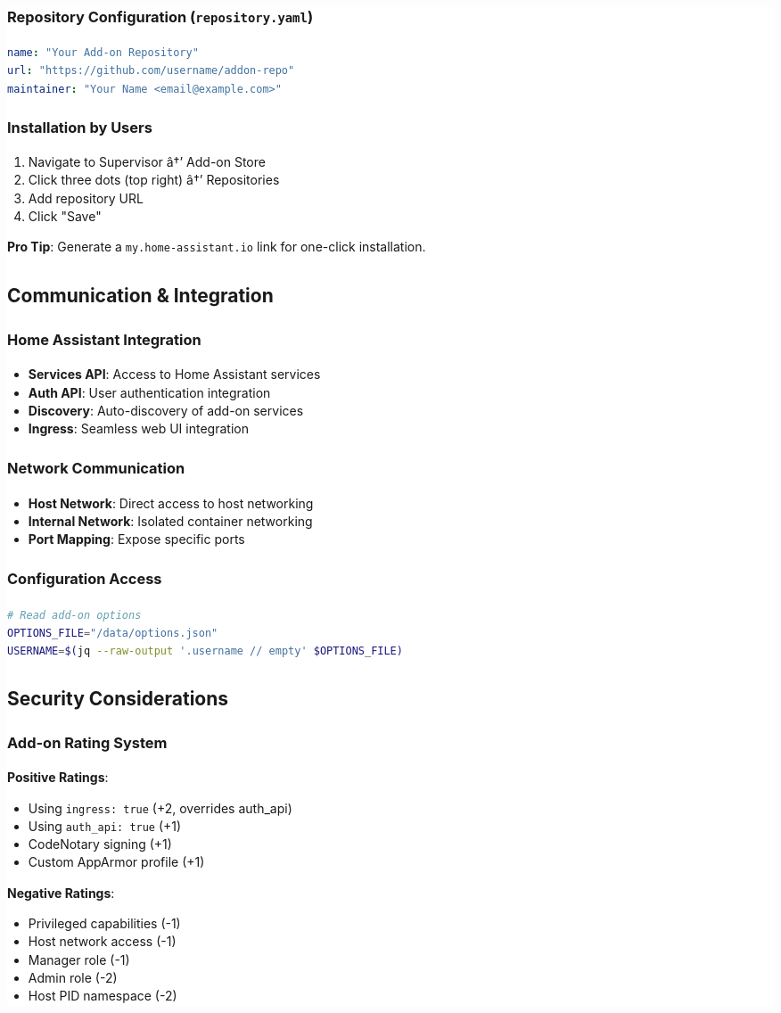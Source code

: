 ### Repository Configuration (`repository.yaml`)
```yaml
name: "Your Add-on Repository"
url: "https://github.com/username/addon-repo"
maintainer: "Your Name <email@example.com>"
```

### Installation by Users
1. Navigate to Supervisor â†’ Add-on Store
2. Click three dots (top right) â†’ Repositories
3. Add repository URL
4. Click "Save"

**Pro Tip**: Generate a `my.home-assistant.io` link for one-click installation.

## Communication & Integration

### Home Assistant Integration
- **Services API**: Access to Home Assistant services
- **Auth API**: User authentication integration
- **Discovery**: Auto-discovery of add-on services
- **Ingress**: Seamless web UI integration

### Network Communication
- **Host Network**: Direct access to host networking
- **Internal Network**: Isolated container networking
- **Port Mapping**: Expose specific ports

### Configuration Access
```bash
# Read add-on options
OPTIONS_FILE="/data/options.json"
USERNAME=$(jq --raw-output '.username // empty' $OPTIONS_FILE)
```

## Security Considerations

### Add-on Rating System
**Positive Ratings**:
- Using `ingress: true` (+2, overrides auth_api)
- Using `auth_api: true` (+1)
- CodeNotary signing (+1)
- Custom AppArmor profile (+1)

**Negative Ratings**:
- Privileged capabilities (-1)
- Host network access (-1)
- Manager role (-1)
- Admin role (-2)
- Host PID namespace (-2)
